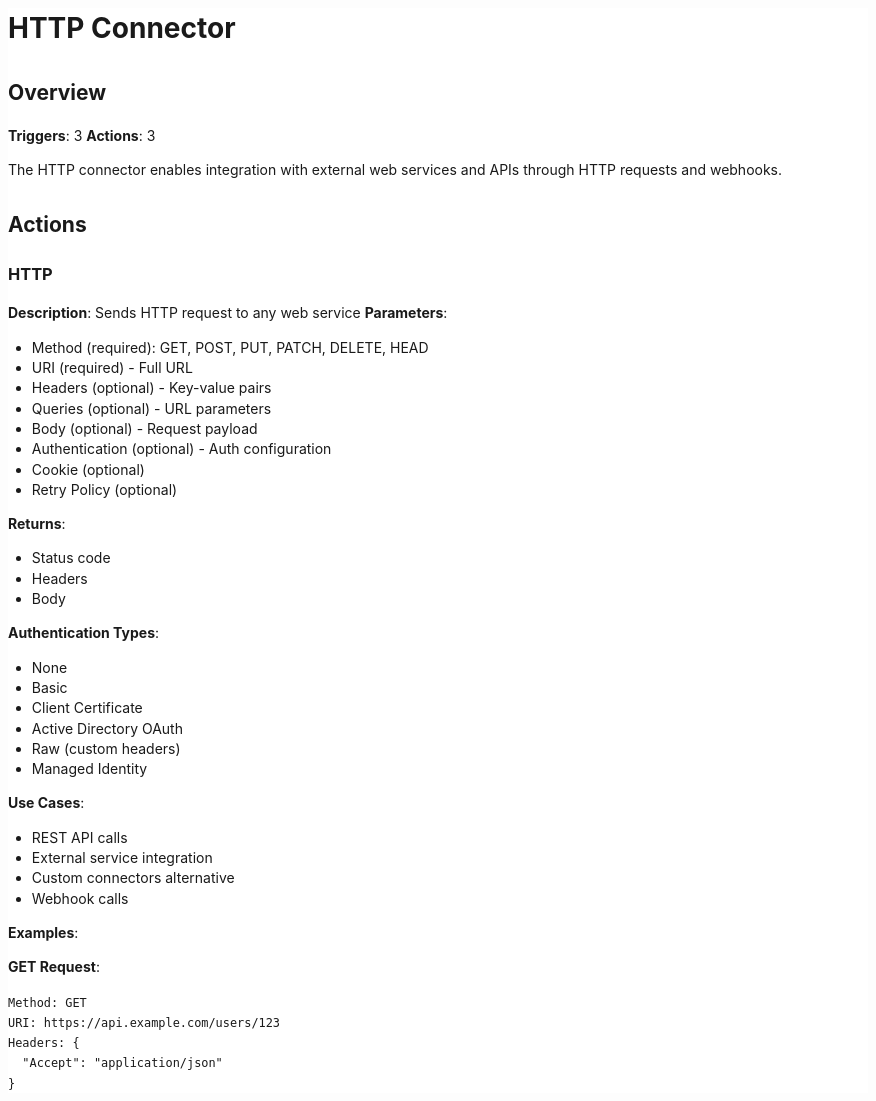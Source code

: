 # HTTP Connector

## Overview
**Triggers**: 3
**Actions**: 3

The HTTP connector enables integration with external web services and APIs through HTTP requests and webhooks.

## Actions

### HTTP
**Description**: Sends HTTP request to any web service
**Parameters**:
- Method (required): GET, POST, PUT, PATCH, DELETE, HEAD
- URI (required) - Full URL
- Headers (optional) - Key-value pairs
- Queries (optional) - URL parameters
- Body (optional) - Request payload
- Authentication (optional) - Auth configuration
- Cookie (optional)
- Retry Policy (optional)

**Returns**:
- Status code
- Headers
- Body

**Authentication Types**:
- None
- Basic
- Client Certificate
- Active Directory OAuth
- Raw (custom headers)
- Managed Identity

**Use Cases**:
- REST API calls
- External service integration
- Custom connectors alternative
- Webhook calls

**Examples**:

**GET Request**:
```
Method: GET
URI: https://api.example.com/users/123
Headers: {
  "Accept": "application/json"
}
```
